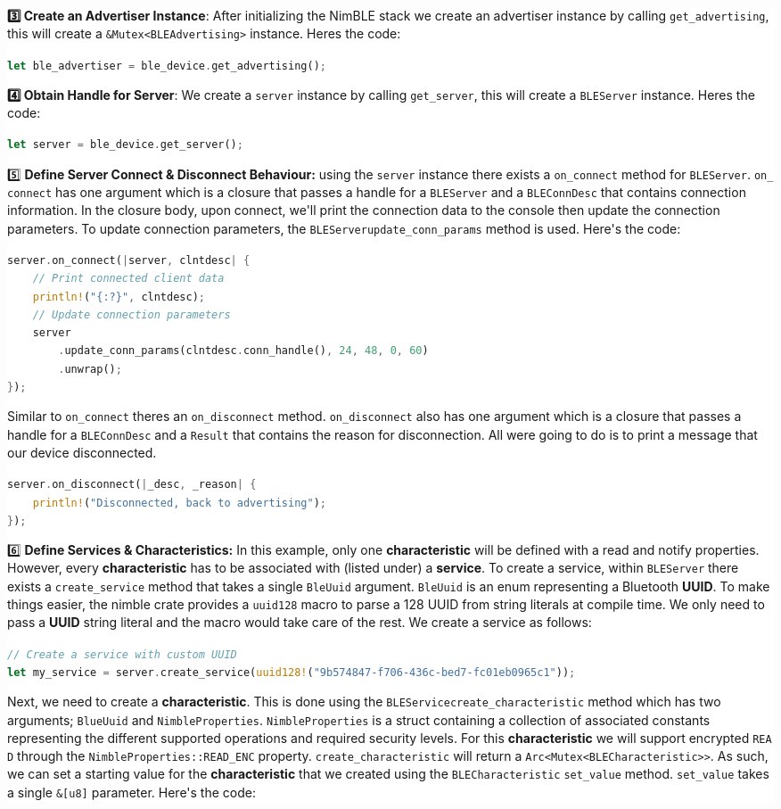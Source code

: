 **3️⃣ Create an Advertiser Instance**: After initializing the NimBLE stack we create an advertiser instance by calling `get_advertising`, this will create a `&Mutex<BLEAdvertising>` instance. Heres the code:

```rust
let ble_advertiser = ble_device.get_advertising();
```

**4️⃣ Obtain Handle for Server**: We create a `server` instance by calling `get_server`, this will create a `BLEServer` instance. Heres the code:

```rust
let server = ble_device.get_server();
```

5️⃣ **Define Server Connect & Disconnect Behaviour:** using the `server` instance there exists a `on_connect` method for `BLEServer`. `on_connect` has one argument which is a closure that passes a handle for a `BLEServer` and a `BLEConnDesc` that contains connection information. In the closure body, upon connect, we'll print the connection data to the console then update the connection parameters. To update connection parameters, the `BLEServerupdate_conn_params` method is used. Here's the code:

```rust
server.on_connect(|server, clntdesc| {
    // Print connected client data
    println!("{:?}", clntdesc);
    // Update connection parameters
    server
        .update_conn_params(clntdesc.conn_handle(), 24, 48, 0, 60)
        .unwrap();
});
```

Similar to `on_connect` theres an `on_disconnect` method. `on_disconnect` also has one argument which is a closure that passes a handle for a `BLEConnDesc` and a `Result` that contains the reason for disconnection. All were going to do is to print a message that our device disconnected.

```rust
server.on_disconnect(|_desc, _reason| {
    println!("Disconnected, back to advertising");
});
```

6️⃣ **Define Services & Characteristics:** In this example, only one **characteristic** will be defined with a read and notify properties. However, every **characteristic** has to be associated with (listed under) a **service**. To create a service, within `BLEServer` there exists a `create_service` method that takes a single `BleUuid` argument. `BleUuid` is an enum representing a Bluetooth **UUID**. To make things easier, the nimble crate provides a `uuid128` macro to parse a 128 UUID from string literals at compile time. We only need to pass a **UUID** string literal and the macro would take care of the rest. We create a service as follows:

```rust
// Create a service with custom UUID
let my_service = server.create_service(uuid128!("9b574847-f706-436c-bed7-fc01eb0965c1"));
```

Next, we need to create a **characteristic**. This is done using the `BLEServicecreate_characteristic` method which has two arguments; `BlueUuid` and `NimbleProperties`. `NimbleProperties` is a struct containing a collection of associated constants representing the different supported operations and required security levels. For this **characteristic** we will support encrypted `READ` through the `NimbleProperties::READ_ENC` property. `create_characteristic` will return a `Arc<Mutex<BLECharacteristic>>`. As such, we can set a starting value for the **characteristic** that we created using the `BLECharacteristic` `set_value` method. `set_value` takes a single `&[u8]` parameter. Here's the code:

